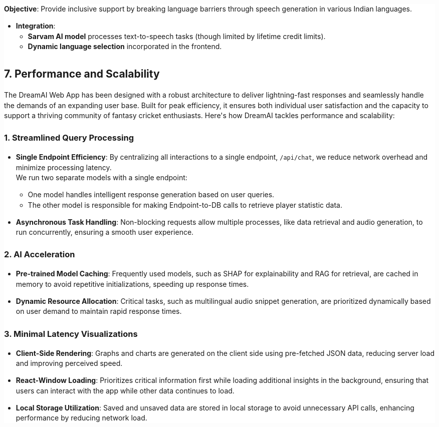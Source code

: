 **Objective**: Provide inclusive support by breaking language barriers through speech generation in various Indian languages.
- **Integration**:
  - **Sarvam AI model** processes text-to-speech tasks (though limited by lifetime credit limits).
  - **Dynamic language selection** incorporated in the frontend.
## 7. Performance and Scalability

The DreamAI Web App has been designed with a robust architecture to deliver lightning-fast responses and seamlessly handle the demands of an expanding user base. Built for peak efficiency, it ensures both individual user satisfaction and the capacity to support a thriving community of fantasy cricket enthusiasts. Here's how DreamAI tackles performance and scalability:

### 1. Streamlined Query Processing
- **Single Endpoint Efficiency**: By centralizing all interactions to a single endpoint, `/api/chat`, we reduce network overhead and minimize processing latency.  
  We run two separate models with a single endpoint:
  - One model handles intelligent response generation based on user queries.
  - The other model is responsible for making Endpoint-to-DB calls to retrieve player statistic data.
 
- **Asynchronous Task Handling**: Non-blocking requests allow multiple processes, like data retrieval and audio generation, to run concurrently, ensuring a smooth user experience.

### 2. AI Acceleration
- **Pre-trained Model Caching**: Frequently used models, such as SHAP for explainability and RAG for retrieval, are cached in memory to avoid repetitive initializations, speeding up response times.
 
- **Dynamic Resource Allocation**: Critical tasks, such as multilingual audio snippet generation, are prioritized dynamically based on user demand to maintain rapid response times.

### 3. Minimal Latency Visualizations
- **Client-Side Rendering**: Graphs and charts are generated on the client side using pre-fetched JSON data, reducing server load and improving perceived speed.
 
- **React-Window Loading**: Prioritizes critical information first while loading additional insights in the background, ensuring that users can interact with the app while other data continues to load.

- **Local Storage Utilization**: Saved and unsaved data are stored in local storage to avoid unnecessary API calls, enhancing performance by reducing network load.

